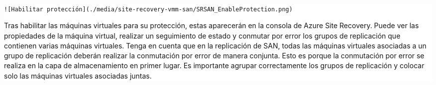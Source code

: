 	![Habilitar protección](./media/site-recovery-vmm-san/SRSAN_EnableProtection.png)
	

<P>Tras habilitar las máquinas virtuales para su protección, estas aparecerán en la consola de Azure Site Recovery. Puede ver las propiedades de la máquina virtual, realizar un seguimiento de estado y conmutar por error los grupos de replicación que contienen varias máquinas virtuales. Tenga en cuenta que en la replicación de SAN, todas las máquinas virtuales asociadas a un grupo de replicación deberán realizar la conmutación por error de manera conjunta. Esto es porque la conmutación por error se realiza en la capa de almacenamiento en primer lugar. Es importante agrupar correctamente los grupos de replicación y colocar solo las máquinas virtuales asociadas juntas.</P>
